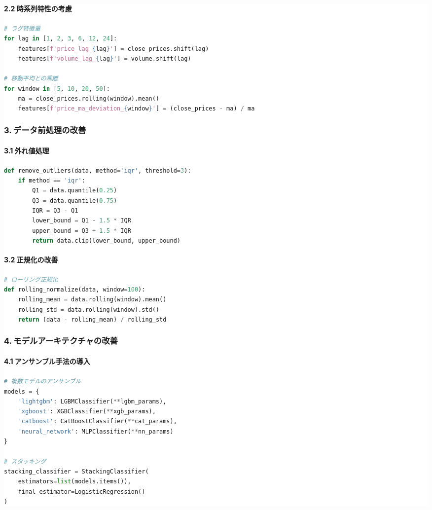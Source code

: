 #### 2.2 時系列特性の考慮

```python
# ラグ特徴量
for lag in [1, 2, 3, 6, 12, 24]:
    features[f'price_lag_{lag}'] = close_prices.shift(lag)
    features[f'volume_lag_{lag}'] = volume.shift(lag)

# 移動平均との乖離
for window in [5, 10, 20, 50]:
    ma = close_prices.rolling(window).mean()
    features[f'price_ma_deviation_{window}'] = (close_prices - ma) / ma
```

### 3. **データ前処理の改善**

#### 3.1 外れ値処理

```python
def remove_outliers(data, method='iqr', threshold=3):
    if method == 'iqr':
        Q1 = data.quantile(0.25)
        Q3 = data.quantile(0.75)
        IQR = Q3 - Q1
        lower_bound = Q1 - 1.5 * IQR
        upper_bound = Q3 + 1.5 * IQR
        return data.clip(lower_bound, upper_bound)
```

#### 3.2 正規化の改善

```python
# ローリング正規化
def rolling_normalize(data, window=100):
    rolling_mean = data.rolling(window).mean()
    rolling_std = data.rolling(window).std()
    return (data - rolling_mean) / rolling_std
```

### 4. **モデルアーキテクチャの改善**

#### 4.1 アンサンブル手法の導入

```python
# 複数モデルのアンサンブル
models = {
    'lightgbm': LGBMClassifier(**lgbm_params),
    'xgboost': XGBClassifier(**xgb_params),
    'catboost': CatBoostClassifier(**cat_params),
    'neural_network': MLPClassifier(**nn_params)
}

# スタッキング
stacking_classifier = StackingClassifier(
    estimators=list(models.items()),
    final_estimator=LogisticRegression()
)
```
